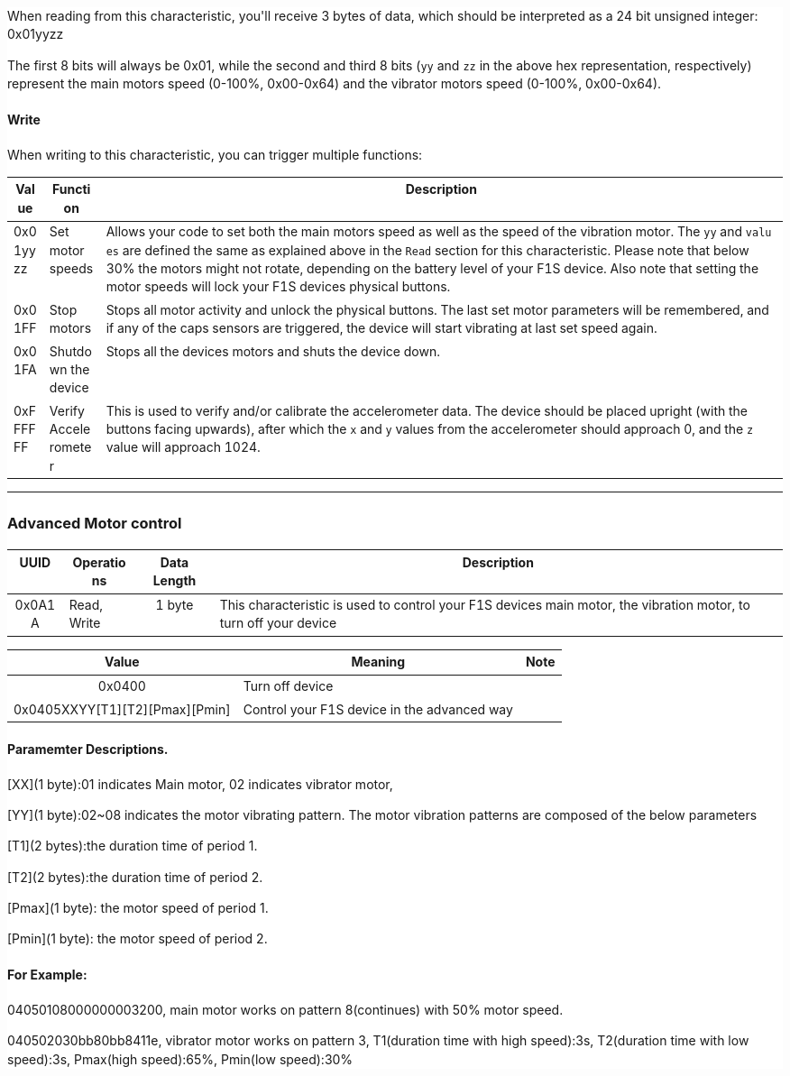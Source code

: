 When reading from this characteristic, you'll receive 3 bytes of data, which should be interpreted as a 24 bit unsigned integer: 0x01yyzz

The first 8 bits will always be 0x01, while the second and third 8 bits (`yy` and `zz` in the above hex representation, respectively) represent the main motors speed (0-100%, 0x00-0x64) and the vibrator motors speed (0-100%, 0x00-0x64).

#### Write

When writing to this characteristic, you can trigger multiple functions:

| Value | Function | Description |
| ----- | -------- | ----------- |
| 0x01yyzz | Set motor speeds | Allows your code to set both the main motors speed as well as the speed of the vibration motor. The `yy` and `values` are defined the same as explained above in the `Read` section for this characteristic. Please note that below 30% the motors might not rotate, depending on the battery level of your F1S device. Also note that setting the motor speeds will lock your F1S devices physical buttons. |
| 0x01FF | Stop motors | Stops all motor activity and unlock the physical buttons. The last set motor parameters will be remembered, and if any of the caps sensors are triggered, the device will start vibrating at last set speed again. |
| 0x01FA | Shutdown the device | Stops all the devices motors and shuts the device down. |
| 0xFFFFFF | Verify Accelerometer | This is used to verify and/or calibrate the accelerometer data. The device should be placed upright (with the buttons facing upwards), after which the `x` and `y` values from the accelerometer should approach 0, and the `z` value will approach 1024. |

---

### Advanced Motor control

| UUID | Operations | Data Length | Description |
|:----:| ---------- |:-----------:| ----------- |
| 0x0A1A | Read, Write | 1 byte | This characteristic is used to control your F1S devices main motor, the vibration motor, to turn off your device|

| Value | Meaning | Note |
|:-----:| ------- | ---- |
| 0x0400 | Turn off device | |
| 0x0405XXYY[T1][T2][Pmax][Pmin] | Control your F1S device in the advanced way||

#### Paramemter Descriptions.

[XX](1 byte):01 indicates Main motor, 02 indicates vibrator motor,

[YY](1 byte):02~08 indicates the motor vibrating pattern. The motor vibration patterns are composed of the below parameters

[T1](2 bytes):the duration time of period 1.

[T2](2 bytes):the duration time of period 2.

[Pmax](1 byte): the motor speed of period 1.

[Pmin](1 byte): the motor speed of period 2.

#### For Example: 

04050108000000003200,  main motor works on pattern 8(continues) with 50% motor speed.

040502030bb80bb8411e,  vibrator motor works on pattern 3, T1(duration time with high speed):3s, T2(duration time with low speed):3s, Pmax(high speed):65%, Pmin(low speed):30%
